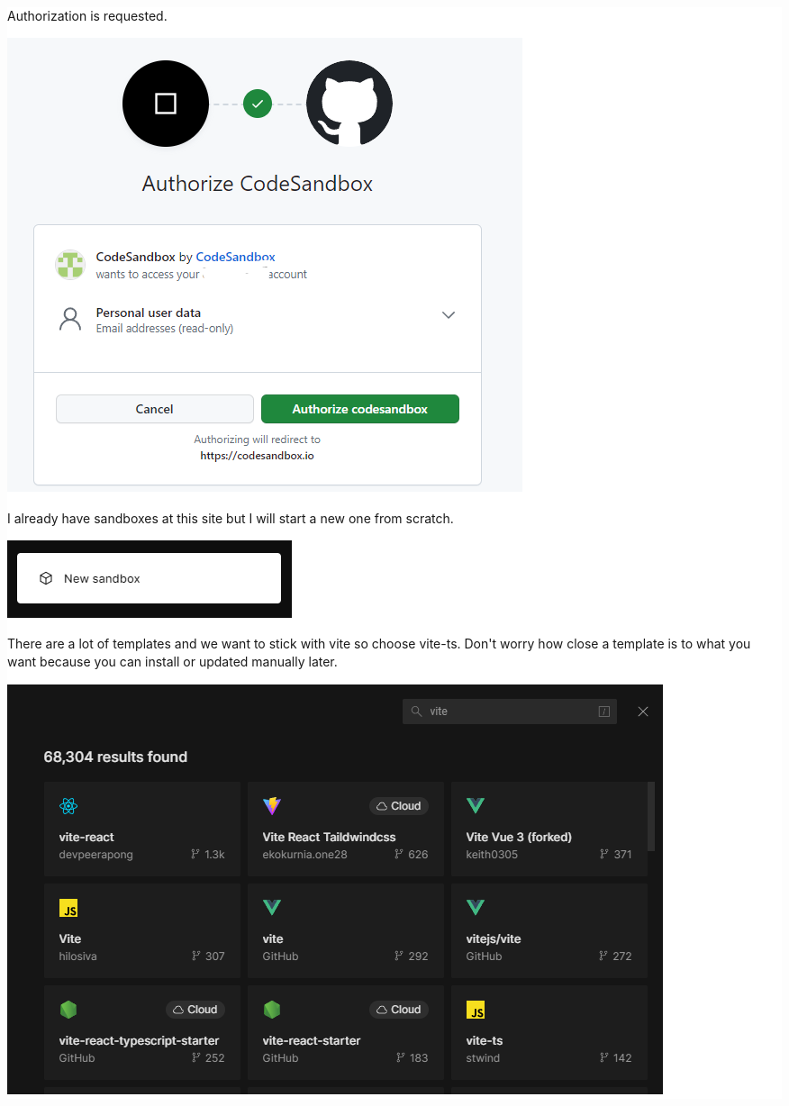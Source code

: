 Authorization is requested.

![authorize](images/authorize.PNG)

I already have sandboxes at this site but I will start a new one from scratch.

![new sandbox](images/newsand.PNG)

There are a lot of templates and we want to stick with vite so choose vite-ts.  Don't worry how close a template is to what you want because you can install or updated manually later.

![templates](images/templates.PNG)